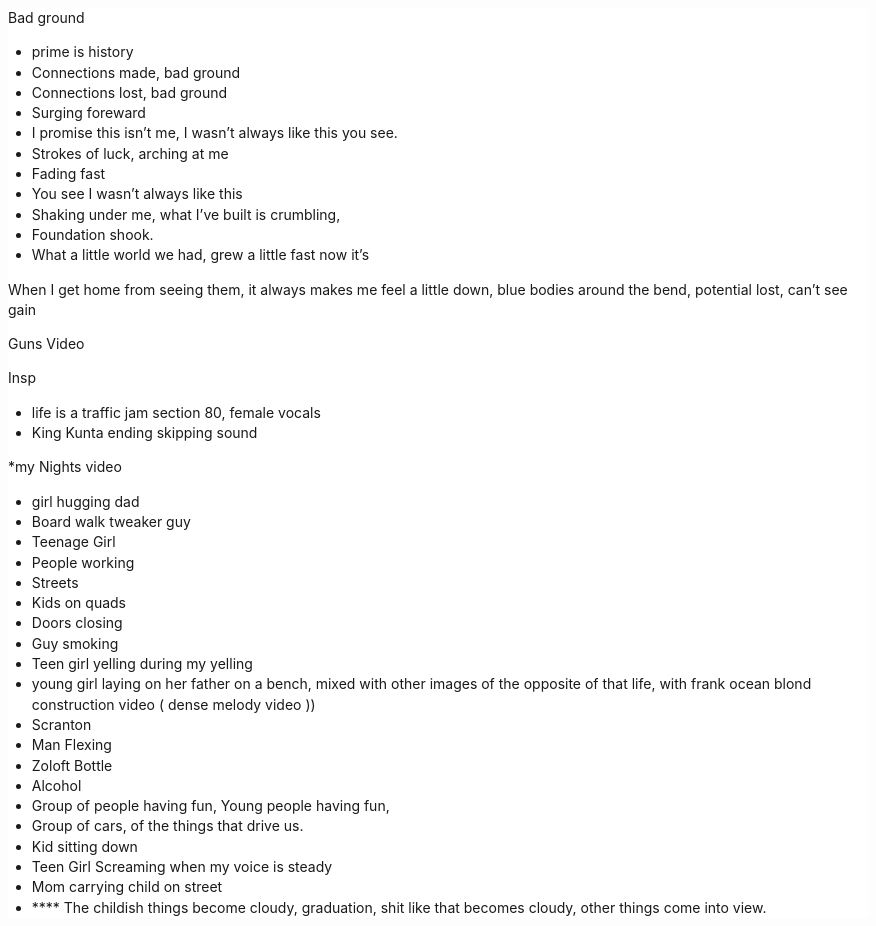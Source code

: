   

Bad ground

- prime is history
- Connections made, bad ground
- Connections lost, bad ground 
- Surging foreward 
- I promise this isn’t me, I wasn’t always like this you see. 
- Strokes of luck, arching at me
- Fading fast
- You see I wasn’t always like this
- Shaking under me, what I’ve built is crumbling,
- Foundation shook.
- What a little world we had, grew a little fast now it’s 

  

When I get home from seeing them, it always makes me feel a little down, blue bodies around the bend, potential lost, can’t see gain

  

Guns Video

  

Insp

- life is a traffic jam section 80, female vocals
- King Kunta ending skipping sound 

  

*my Nights video

- girl hugging dad
- Board walk tweaker guy
- Teenage Girl
- People working
- Streets
- Kids on quads
- Doors closing
- Guy smoking
- Teen girl yelling during my yelling
- young girl laying on her father on a bench, mixed with other images of the opposite of that life, with frank ocean blond construction video ( dense melody video ))
- Scranton
- Man Flexing
- Zoloft Bottle
- Alcohol
- Group of people having fun, Young people having fun,
- Group of cars, of the things that drive us.
- Kid sitting down
- Teen Girl Screaming when my voice is steady
- Mom carrying child on street
- **** The childish things become cloudy, graduation, shit like that becomes cloudy, other things come into view.
